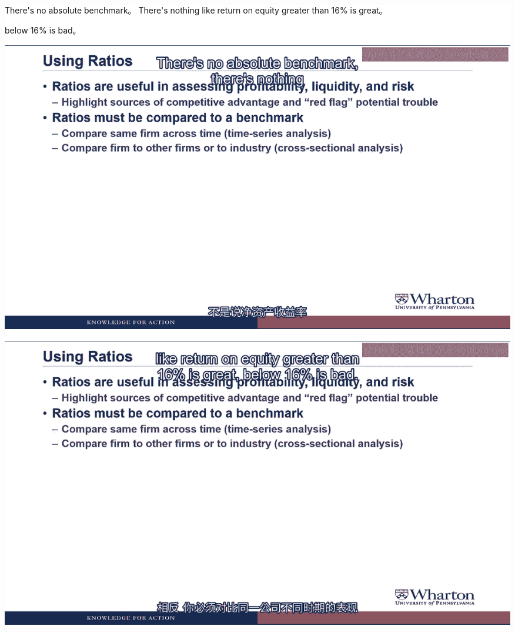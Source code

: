  There's no absolute benchmark。 There's nothing like return on equity greater than 16% is great。

 below 16% is bad。

![](img/e11d41d93319b6ea75c185ad47b9c404_11.png)

![](img/e11d41d93319b6ea75c185ad47b9c404_12.png)
